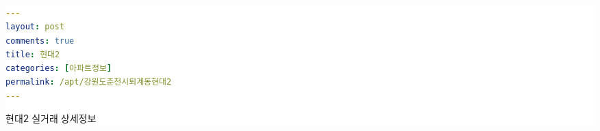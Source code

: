 ```yaml
---
layout: post
comments: true
title: 현대2
categories: [아파트정보]
permalink: /apt/강원도춘천시퇴계동현대2
---
```


현대2 실거래 상세정보

<script type="text/javascript">
  google.charts.load('current', {'packages':['line', 'corechart']});
  google.charts.setOnLoadCallback(drawChart);

  function drawChart() {
    var data = new google.visualization.DataTable();
    data.addColumn('date', '거래일');
    data.addColumn('number', "매매");
    data.addColumn('number', "전세");
    data.addColumn('number', "전매");

